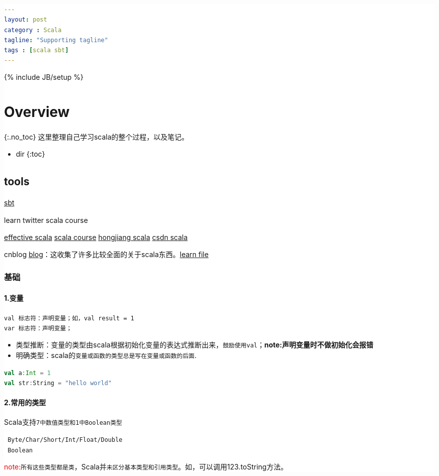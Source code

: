 ```yaml
---
layout: post
category : Scala
tagline: "Supporting tagline"
tags : [scala sbt]
---
```

{% include JB/setup %}

# Overview
{:.no_toc}
这里整理自己学习scala的整个过程，以及笔记。

* dir
{:toc}

## tools

[sbt](https://lkkandsyf.github.io/scala/2016/11/05/sbt-debug)

learn twitter scala course

[effective scala](http://twitter.github.io/effectivescala/index-cn.html)
[scala course](http://twitter.github.io/scala_school/zh_cn/index.html)
[hongjiang scala](http://hongjiang.info/scala/)
[csdn scala](http://blog.csdn.net/column/details/scalalearning.html?&page=1)

cnblog
[blog](http://hongqiang.info/scala)：这收集了许多比较全面的关于scala东西。[learn file](http://www.cnblogs.com/youarebest/p/5593349.html)

### 基础

#### 1.变量
	val 标志符：声明变量；如，val result = 1
	var 标志符：声明变量；

 + 类型推断：变量的类型由scala根据初始化变量的表达式推断出来，`鼓励使用val`；**note:声明变量时不做初始化会报错**
 + 明确类型：scala的`变量或函数的类型总是写在变量或函数的后面`.

```scala
val a:Int = 1
val str:String = "hello world"
```

#### 2.常用的类型

Scala支持`7中数值类型和1中Boolean类型`

	 Byte/Char/Short/Int/Float/Double
	 Boolean

<font color="red">note:</font>`所有这些类型都是类`，Scala并`未区分基本类型和引用类型`。如，可以调用123.toString方法。
